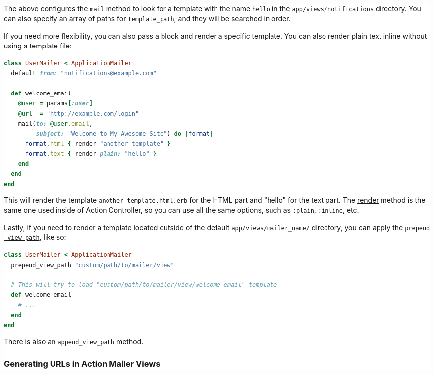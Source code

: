The above configures the `mail` method to look for a template with the name
`hello` in the `app/views/notifications` directory.  You can also specify an
array of paths for `template_path`, and they will be searched in order.

If you need more flexibility, you can also pass a block and render a specific
template. You can also render plain text inline without using a template file:

```ruby
class UserMailer < ApplicationMailer
  default from: "notifications@example.com"

  def welcome_email
    @user = params[:user]
    @url  = "http://example.com/login"
    mail(to: @user.email,
         subject: "Welcome to My Awesome Site") do |format|
      format.html { render "another_template" }
      format.text { render plain: "hello" }
    end
  end
end
```

This will render the template `another_template.html.erb` for the HTML part and
"hello" for the text part. The
[render](https://api.rubyonrails.org/classes/ActionController/Rendering.html#method-i-render)
method is the same one used inside of Action Controller, so you can use all the
same options, such as `:plain`, `:inline`, etc.

Lastly, if you need to render a template located outside of the default
`app/views/mailer_name/` directory, you can apply the [`prepend_view_path`][],
like so:

```ruby
class UserMailer < ApplicationMailer
  prepend_view_path "custom/path/to/mailer/view"

  # This will try to load "custom/path/to/mailer/view/welcome_email" template
  def welcome_email
    # ...
  end
end
```

There is also an [`append_view_path`][] method.

[`append_view_path`]:
    https://api.rubyonrails.org/classes/ActionView/ViewPaths/ClassMethods.html#method-i-append_view_path
[`prepend_view_path`]:
    https://api.rubyonrails.org/classes/ActionView/ViewPaths/ClassMethods.html#method-i-prepend_view_path

### Generating URLs in Action Mailer Views


[`Mail::Message`]: https://api.rubyonrails.org/classes/Mail/Message.html